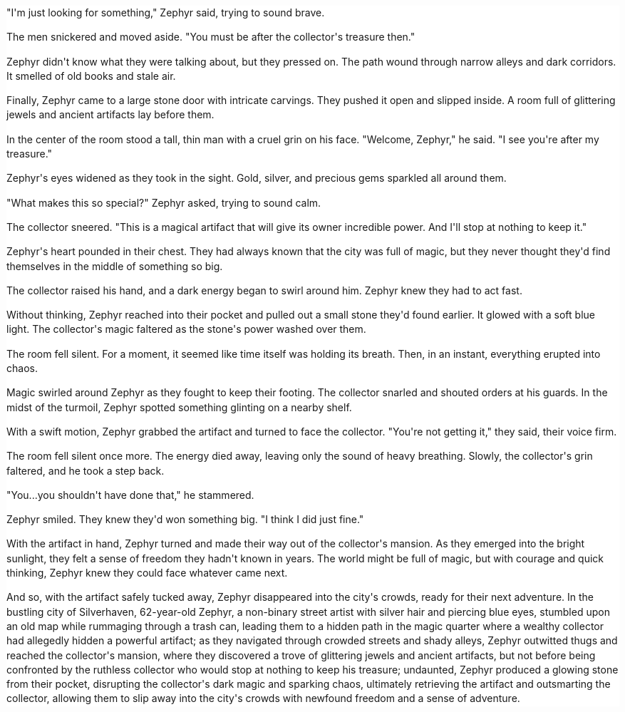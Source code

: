 "I'm just looking for something," Zephyr said, trying to sound brave.

The men snickered and moved aside. "You must be after the collector's treasure then."

Zephyr didn't know what they were talking about, but they pressed on. The path wound through narrow alleys and dark corridors. It smelled of old books and stale air.

Finally, Zephyr came to a large stone door with intricate carvings. They pushed it open and slipped inside. A room full of glittering jewels and ancient artifacts lay before them.

In the center of the room stood a tall, thin man with a cruel grin on his face. "Welcome, Zephyr," he said. "I see you're after my treasure."

Zephyr's eyes widened as they took in the sight. Gold, silver, and precious gems sparkled all around them.

"What makes this so special?" Zephyr asked, trying to sound calm.

The collector sneered. "This is a magical artifact that will give its owner incredible power. And I'll stop at nothing to keep it."

Zephyr's heart pounded in their chest. They had always known that the city was full of magic, but they never thought they'd find themselves in the middle of something so big.

The collector raised his hand, and a dark energy began to swirl around him. Zephyr knew they had to act fast.

Without thinking, Zephyr reached into their pocket and pulled out a small stone they'd found earlier. It glowed with a soft blue light. The collector's magic faltered as the stone's power washed over them.

The room fell silent. For a moment, it seemed like time itself was holding its breath. Then, in an instant, everything erupted into chaos.

Magic swirled around Zephyr as they fought to keep their footing. The collector snarled and shouted orders at his guards. In the midst of the turmoil, Zephyr spotted something glinting on a nearby shelf.

With a swift motion, Zephyr grabbed the artifact and turned to face the collector. "You're not getting it," they said, their voice firm.

The room fell silent once more. The energy died away, leaving only the sound of heavy breathing. Slowly, the collector's grin faltered, and he took a step back.

"You...you shouldn't have done that," he stammered.

Zephyr smiled. They knew they'd won something big. "I think I did just fine."

With the artifact in hand, Zephyr turned and made their way out of the collector's mansion. As they emerged into the bright sunlight, they felt a sense of freedom they hadn't known in years. The world might be full of magic, but with courage and quick thinking, Zephyr knew they could face whatever came next.

And so, with the artifact safely tucked away, Zephyr disappeared into the city's crowds, ready for their next adventure.
<start>In the bustling city of Silverhaven, 62-year-old Zephyr, a non-binary street artist with silver hair and piercing blue eyes, stumbled upon an old map while rummaging through a trash can, leading them to a hidden path in the magic quarter where a wealthy collector had allegedly hidden a powerful artifact; as they navigated through crowded streets and shady alleys, Zephyr outwitted thugs and reached the collector's mansion, where they discovered a trove of glittering jewels and ancient artifacts, but not before being confronted by the ruthless collector who would stop at nothing to keep his treasure; undaunted, Zephyr produced a glowing stone from their pocket, disrupting the collector's dark magic and sparking chaos, ultimately retrieving the artifact and outsmarting the collector, allowing them to slip away into the city's crowds with newfound freedom and a sense of adventure.
<end>
